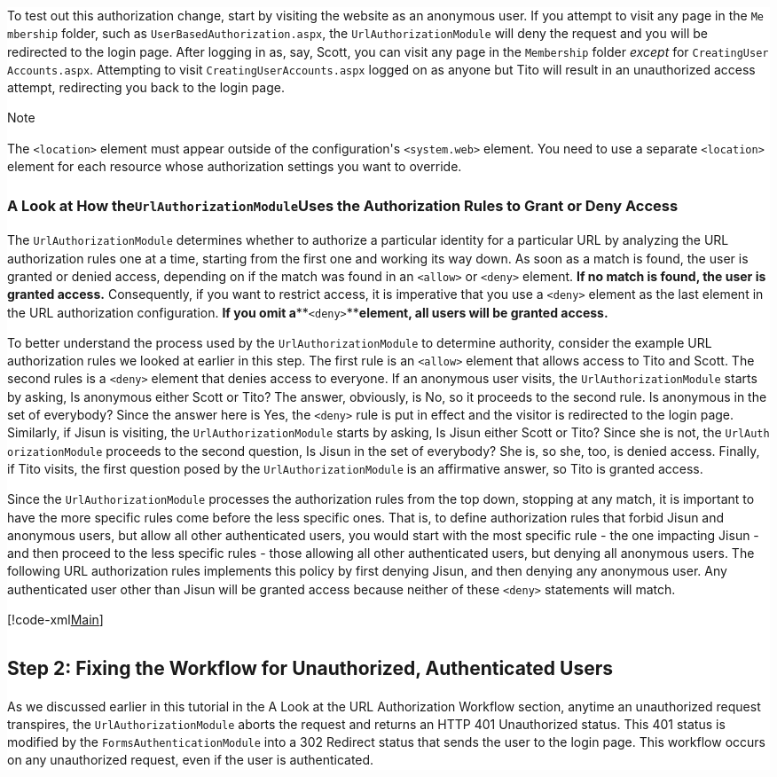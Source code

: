 To test out this authorization change, start by visiting the website as an anonymous user. If you attempt to visit any page in the `Membership` folder, such as `UserBasedAuthorization.aspx`, the `UrlAuthorizationModule` will deny the request and you will be redirected to the login page. After logging in as, say, Scott, you can visit any page in the `Membership` folder *except* for `CreatingUserAccounts.aspx`. Attempting to visit `CreatingUserAccounts.aspx` logged on as anyone but Tito will result in an unauthorized access attempt, redirecting you back to the login page.

> [!NOTE]
> The `<location>` element must appear outside of the configuration's `<system.web>` element. You need to use a separate `<location>` element for each resource whose authorization settings you want to override.


### A Look at How the`UrlAuthorizationModule`Uses the Authorization Rules to Grant or Deny Access

The `UrlAuthorizationModule` determines whether to authorize a particular identity for a particular URL by analyzing the URL authorization rules one at a time, starting from the first one and working its way down. As soon as a match is found, the user is granted or denied access, depending on if the match was found in an `<allow>` or `<deny>` element. **If no match is found, the user is granted access.** Consequently, if you want to restrict access, it is imperative that you use a `<deny>` element as the last element in the URL authorization configuration. **If you omit a****`<deny>`****element, all users will be granted access.**

To better understand the process used by the `UrlAuthorizationModule` to determine authority, consider the example URL authorization rules we looked at earlier in this step. The first rule is an `<allow>` element that allows access to Tito and Scott. The second rules is a `<deny>` element that denies access to everyone. If an anonymous user visits, the `UrlAuthorizationModule` starts by asking, Is anonymous either Scott or Tito? The answer, obviously, is No, so it proceeds to the second rule. Is anonymous in the set of everybody? Since the answer here is Yes, the `<deny>` rule is put in effect and the visitor is redirected to the login page. Similarly, if Jisun is visiting, the `UrlAuthorizationModule` starts by asking, Is Jisun either Scott or Tito? Since she is not, the `UrlAuthorizationModule` proceeds to the second question, Is Jisun in the set of everybody? She is, so she, too, is denied access. Finally, if Tito visits, the first question posed by the `UrlAuthorizationModule` is an affirmative answer, so Tito is granted access.

Since the `UrlAuthorizationModule` processes the authorization rules from the top down, stopping at any match, it is important to have the more specific rules come before the less specific ones. That is, to define authorization rules that forbid Jisun and anonymous users, but allow all other authenticated users, you would start with the most specific rule - the one impacting Jisun - and then proceed to the less specific rules - those allowing all other authenticated users, but denying all anonymous users. The following URL authorization rules implements this policy by first denying Jisun, and then denying any anonymous user. Any authenticated user other than Jisun will be granted access because neither of these `<deny>` statements will match.

[!code-xml[Main](user-based-authorization-vb/samples/sample6.xml)]

## Step 2: Fixing the Workflow for Unauthorized, Authenticated Users

As we discussed earlier in this tutorial in the A Look at the URL Authorization Workflow section, anytime an unauthorized request transpires, the `UrlAuthorizationModule` aborts the request and returns an HTTP 401 Unauthorized status. This 401 status is modified by the `FormsAuthenticationModule` into a 302 Redirect status that sends the user to the login page. This workflow occurs on any unauthorized request, even if the user is authenticated.
